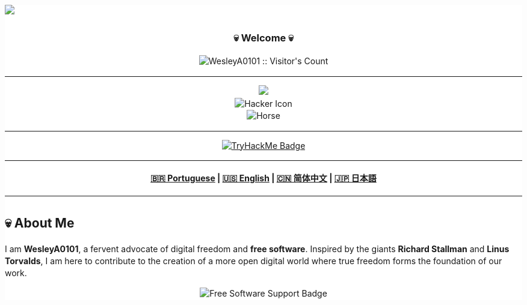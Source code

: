 <img width="100%" src="https://capsule-render.vercel.app/api?type=waving&color=000000&height=200&section=header&animation=fadeIn"/>

<div align="center">
  <h3 align="center">💀 Welcome 💀</h3>
  <p align="center">
    <img src="https://profile-counter.glitch.me/{WesleyA0101}/count.svg" alt="WesleyA0101 :: Visitor's Count" />
  </p>
</div>

---

<div align="center">
  <img src="https://readme-typing-svg.herokuapp.com/?color=FF0000&size=35&center=true&vCenter=true&width=1000&lines=Be+Curious!;Explore+Without+Limits!;Freedom+is+Our+Purpose!" />
</div>

<div align="center">
  <img src="https://media.tenor.com/y-cCxl8uEw0AAAAM/yetopen.gif" alt="Hacker Icon" width="120" height="120"/>
</div>
<div align="center">
  <img src="https://media2.giphy.com/media/v1.Y2lkPTc5MGI3NjExYmtwamRwa3ltaG8xenk0ZjY2dHRocnMwMjd5NG5ndWVpOG54d24wNSZlcD12MV9pbnRlcm5hbF9naWZfYnlfaWQmY3Q9Zw/dDwicM3uFUqfC/giphy.webp" width="311" height="301" alt="Horse"/>
</div>

---

<div align="center">
  <a href="https://tryhackme.com/p/WesleyA0101" target="_blank">
    <img src="https://tryhackme-badges.s3.amazonaws.com/WesleyA0101.png" alt="TryHackMe Badge" />
  </a>
</div>

---

<h4 align="center">
  <a href="./README.md">🇧🇷 Portuguese</a> |
  <a href="./README.en.md">🇺🇸 English</a> |
  <a href="./README.zh.md">🇨🇳 简体中文</a> |
  <a href="./README.ja.md">🇯🇵 日本語</a>
</h4>

---

## 💀 About Me  

I am **WesleyA0101**, a fervent advocate of digital freedom and **free software**. Inspired by the giants **Richard Stallman** and **Linus Torvalds**, I am here to contribute to the creation of a more open digital world where true freedom forms the foundation of our work.

<div align="center">
  <img src="https://th.bing.com/th/id/OIP.P3GaECvm5GpkIvqa_t3yrAHaHa?w=185&h=185&c=7&r=0&o=5&dpr=1.1&pid=1.7" alt="Free Software Support Badge" width="80" height="80"/>
</div>

